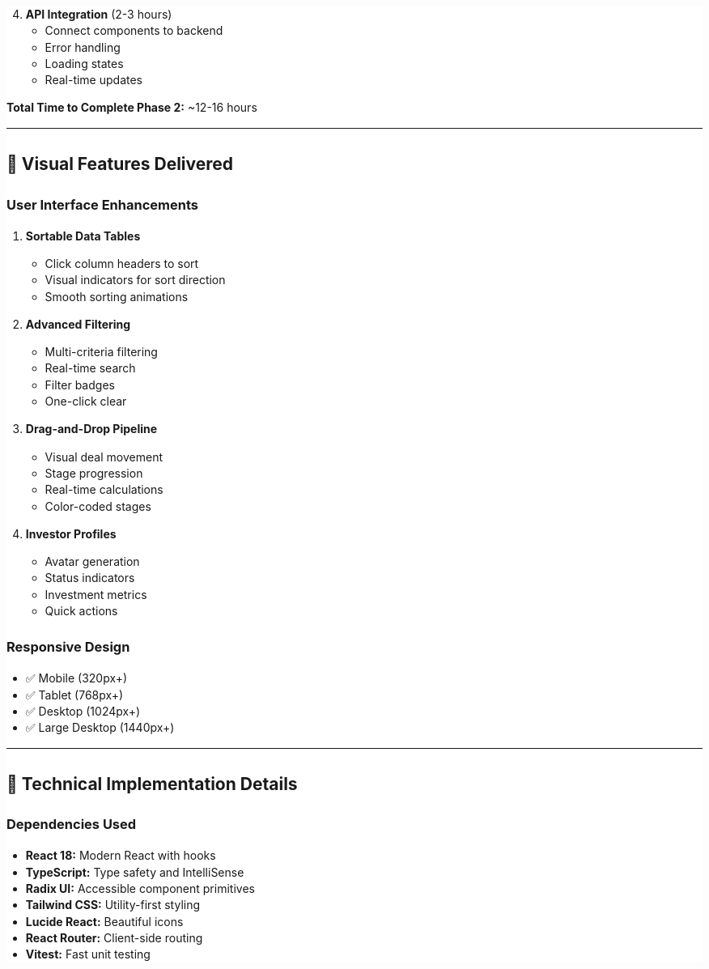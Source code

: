 4. **API Integration** (2-3 hours)
   - Connect components to backend
   - Error handling
   - Loading states
   - Real-time updates

**Total Time to Complete Phase 2:** ~12-16 hours

---

## 🎨 Visual Features Delivered

### User Interface Enhancements
1. **Sortable Data Tables**
   - Click column headers to sort
   - Visual indicators for sort direction
   - Smooth sorting animations

2. **Advanced Filtering**
   - Multi-criteria filtering
   - Real-time search
   - Filter badges
   - One-click clear

3. **Drag-and-Drop Pipeline**
   - Visual deal movement
   - Stage progression
   - Real-time calculations
   - Color-coded stages

4. **Investor Profiles**
   - Avatar generation
   - Status indicators
   - Investment metrics
   - Quick actions

### Responsive Design
- ✅ Mobile (320px+)
- ✅ Tablet (768px+)
- ✅ Desktop (1024px+)
- ✅ Large Desktop (1440px+)

---

## 🔧 Technical Implementation Details

### Dependencies Used
- **React 18:** Modern React with hooks
- **TypeScript:** Type safety and IntelliSense
- **Radix UI:** Accessible component primitives
- **Tailwind CSS:** Utility-first styling
- **Lucide React:** Beautiful icons
- **React Router:** Client-side routing
- **Vitest:** Fast unit testing
